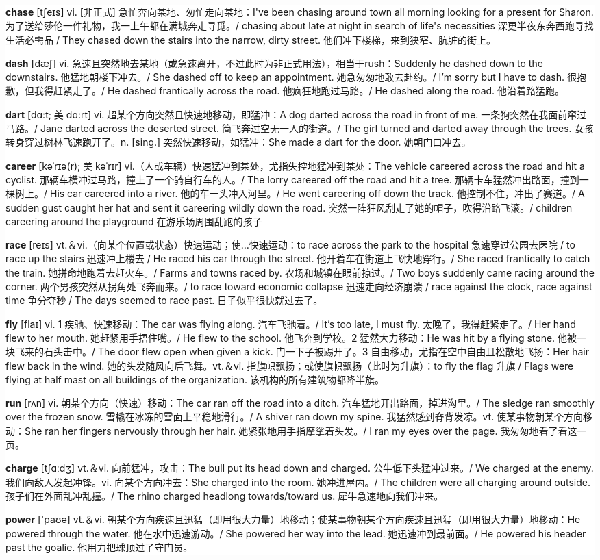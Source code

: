 <span class="vocabulary">**chase**</span> [tʃeɪs]
<span class="definition">vi. [非正式] 急忙奔向某地、匆忙走向某地：</span>I've been chasing around town all morning looking for a present for Sharon. 为了送给莎伦一件礼物，我一上午都在满城奔走寻觅。/ chasing about late at night in search of life's necessities 深更半夜东奔西跑寻找生活必需品 / They chased down the stairs into the narrow, dirty street. 他们冲下楼梯，来到狭窄、肮脏的街上。

<span class="vocabulary">**dash**</span> [dæʃ] 
<span class="definition">vi. 急速且突然地去某地（或急速离开，不过此时为非正式用法），相当于rush：</span>Suddenly he dashed down to the downstairs. 他猛地朝楼下冲去。/ She dashed off to keep an appointment. 她急匆匆地敢去赴约。/ I’m sorry but I have to dash. 很抱歉，但我得赶紧走了。/ He dashed frantically across the road. 他疯狂地跑过马路。/ He dashed along the road. 他沿着路猛跑。
           
<span class="vocabulary">**dart**</span> [dɑ:t; 美 dɑ:rt]
<span class="definition">vi. 超某个方向突然且快速地移动，即猛冲：</span>A dog darted across the road in front of me. 一条狗突然在我面前窜过马路。/ Jane darted across the deserted street. 简飞奔过空无一人的街道。/ The girl turned and darted away through the trees. 女孩转身穿过树林飞速跑开了。<span class="definition">n. [sing.] 突然快速移动，如猛冲：</span>She made a dart for the door. 她朝门口冲去。
           
<span class="vocabulary">**career**</span> [kəˈrɪə(r); 美 kəˈrɪr]
<span class="definition">vi.（人或车辆）快速猛冲到某处，尤指失控地猛冲到某处：</span>The vehicle careered across the road and hit a cyclist. 那辆车横冲过马路，撞上了一个骑自行车的人。/ The lorry careered off the road and hit a tree. 那辆卡车猛然冲出路面，撞到一棵树上。/ His car careered into a river. 他的车一头冲入河里。/ He went careering off down the track. 他控制不住，冲出了赛道。/ A sudden gust caught her hat and sent it careering wildly down the road. 突然一阵狂风刮走了她的帽子，吹得沿路飞滚。/ children careering around the playground 在游乐场周围乱跑的孩子

<span class="vocabulary">**race**</span> [reɪs] 
<span class="definition">vt.＆vi.（向某个位置或状态）快速运动；使…快速运动：</span>to race across the park to the hospital 急速穿过公园去医院 / to race up the stairs 迅速冲上楼去 / He raced his car through the street. 他开着车在街道上飞快地穿行。/ She raced frantically to catch the train. 她拼命地跑着去赶火车。/ Farms and towns raced by. 农场和城镇在眼前掠过。/ Two boys suddenly came racing around the corner. 两个男孩突然从拐角处飞奔而来。/ to race toward economic collapse 迅速走向经济崩溃 / race against the clock, race against time 争分夺秒 / The days seemed to race past. 日子似乎很快就过去了。

<span class="vocabulary">**fly**</span> [flaɪ] 
<span class="definition">vi. 1 疾驰、快速移动：</span>The car was flying along. 汽车飞驰着。/ It’s too late, I must fly. 太晚了，我得赶紧走了。/ Her hand flew to her mouth. 她赶紧用手捂住嘴。/ He flew to the school. 他飞奔到学校。<span class="definition">2 猛然大力移动：</span>He was hit by a flying stone. 他被一块飞来的石头击中。/ The door flew open when given a kick. 门一下子被踢开了。<span class="definition">3 自由移动，尤指在空中自由且松散地飞扬：</span>Her hair flew back in the wind. 她的头发随风向后飞舞。<span class="definition">vt.＆vi. 指旗帜飘扬；或使旗帜飘扬（此时为升旗）：</span>to fly the flag 升旗 / Flags were flying at half mast on all buildings of the organization. 该机构的所有建筑物都降半旗。

<span class="vocabulary">**run**</span> [rʌn] 
<span class="definition">vi. 朝某个方向（快速）移动：</span>The car ran off the road into a ditch. 汽车猛地开出路面，掉进沟里。/ The sledge ran smoothly over the frozen snow. 雪橇在冰冻的雪面上平稳地滑行。/ A shiver ran down my spine. 我猛然感到脊背发凉。<span class="definition">vt. 使某事物朝某个方向移动：</span>She ran her fingers nervously through her hair. 她紧张地用手指摩挲着头发。/ I ran my eyes over the page. 我匆匆地看了看这一页。

<span class="vocabulary">**charge**</span> [tʃɑːdӡ] 
<span class="definition">vt.＆vi. 向前猛冲，攻击：</span>The bull put its head down and charged. 公牛低下头猛冲过来。/ We charged at the enemy. 我们向敌人发起冲锋。<span class="definition">vi. 向某个方向冲去：</span>She charged into the room. 她冲进屋内。/ The children were all charging around outside. 孩子们在外面乱冲乱撞。/ The rhino charged headlong towards/toward us. 犀牛急速地向我们冲来。

<span class="vocabulary">**power**</span> ['paʊə] 
<span class="definition">vt.＆vi. 朝某个方向疾速且迅猛（即用很大力量）地移动；使某事物朝某个方向疾速且迅猛（即用很大力量）地移动：</span>He powered through the water. 他在水中迅速游动。/ She powered her way into the lead. 她迅速冲到最前面。/ He powered his header past the goalie. 他用力把球顶过了守门员。
           